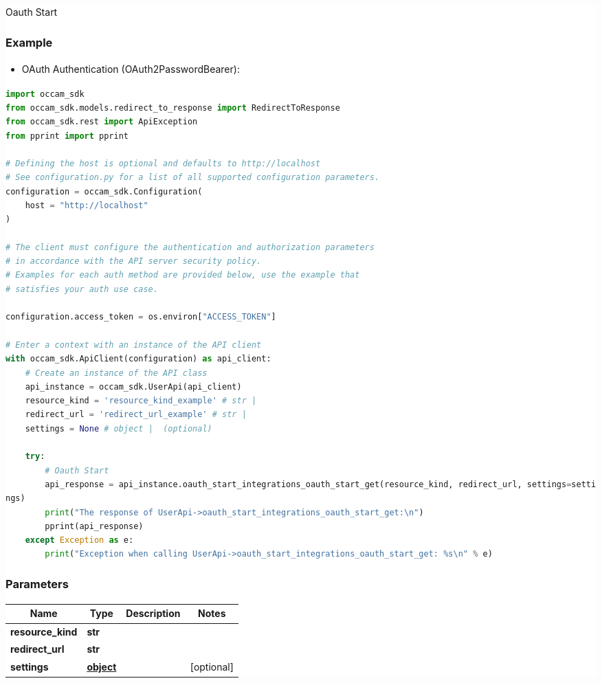 Oauth Start

### Example

* OAuth Authentication (OAuth2PasswordBearer):

```python
import occam_sdk
from occam_sdk.models.redirect_to_response import RedirectToResponse
from occam_sdk.rest import ApiException
from pprint import pprint

# Defining the host is optional and defaults to http://localhost
# See configuration.py for a list of all supported configuration parameters.
configuration = occam_sdk.Configuration(
    host = "http://localhost"
)

# The client must configure the authentication and authorization parameters
# in accordance with the API server security policy.
# Examples for each auth method are provided below, use the example that
# satisfies your auth use case.

configuration.access_token = os.environ["ACCESS_TOKEN"]

# Enter a context with an instance of the API client
with occam_sdk.ApiClient(configuration) as api_client:
    # Create an instance of the API class
    api_instance = occam_sdk.UserApi(api_client)
    resource_kind = 'resource_kind_example' # str | 
    redirect_url = 'redirect_url_example' # str | 
    settings = None # object |  (optional)

    try:
        # Oauth Start
        api_response = api_instance.oauth_start_integrations_oauth_start_get(resource_kind, redirect_url, settings=settings)
        print("The response of UserApi->oauth_start_integrations_oauth_start_get:\n")
        pprint(api_response)
    except Exception as e:
        print("Exception when calling UserApi->oauth_start_integrations_oauth_start_get: %s\n" % e)
```



### Parameters


Name | Type | Description  | Notes
------------- | ------------- | ------------- | -------------
 **resource_kind** | **str**|  | 
 **redirect_url** | **str**|  | 
 **settings** | [**object**](.md)|  | [optional] 
